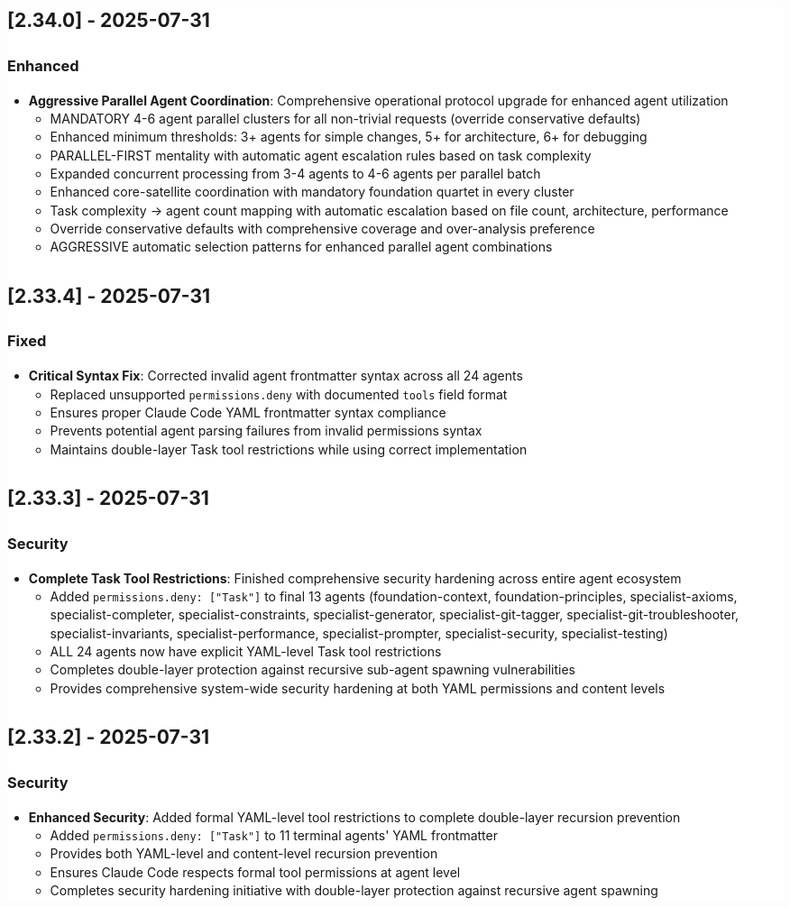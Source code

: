## [2.34.0] - 2025-07-31

### Enhanced
- **Aggressive Parallel Agent Coordination**: Comprehensive operational protocol upgrade for enhanced agent utilization
  - MANDATORY 4-6 agent parallel clusters for all non-trivial requests (override conservative defaults)
  - Enhanced minimum thresholds: 3+ agents for simple changes, 5+ for architecture, 6+ for debugging
  - PARALLEL-FIRST mentality with automatic agent escalation rules based on task complexity
  - Expanded concurrent processing from 3-4 agents to 4-6 agents per parallel batch
  - Enhanced core-satellite coordination with mandatory foundation quartet in every cluster
  - Task complexity → agent count mapping with automatic escalation based on file count, architecture, performance
  - Override conservative defaults with comprehensive coverage and over-analysis preference
  - AGGRESSIVE automatic selection patterns for enhanced parallel agent combinations

## [2.33.4] - 2025-07-31

### Fixed
- **Critical Syntax Fix**: Corrected invalid agent frontmatter syntax across all 24 agents
  - Replaced unsupported `permissions.deny` with documented `tools` field format
  - Ensures proper Claude Code YAML frontmatter syntax compliance
  - Prevents potential agent parsing failures from invalid permissions syntax
  - Maintains double-layer Task tool restrictions while using correct implementation

## [2.33.3] - 2025-07-31

### Security
- **Complete Task Tool Restrictions**: Finished comprehensive security hardening across entire agent ecosystem
  - Added `permissions.deny: ["Task"]` to final 13 agents (foundation-context, foundation-principles, specialist-axioms, specialist-completer, specialist-constraints, specialist-generator, specialist-git-tagger, specialist-git-troubleshooter, specialist-invariants, specialist-performance, specialist-prompter, specialist-security, specialist-testing)
  - ALL 24 agents now have explicit YAML-level Task tool restrictions
  - Completes double-layer protection against recursive sub-agent spawning vulnerabilities
  - Provides comprehensive system-wide security hardening at both YAML permissions and content levels

## [2.33.2] - 2025-07-31

### Security
- **Enhanced Security**: Added formal YAML-level tool restrictions to complete double-layer recursion prevention
  - Added `permissions.deny: ["Task"]` to 11 terminal agents' YAML frontmatter
  - Provides both YAML-level and content-level recursion prevention
  - Ensures Claude Code respects formal tool permissions at agent level
  - Completes security hardening initiative with double-layer protection against recursive agent spawning

